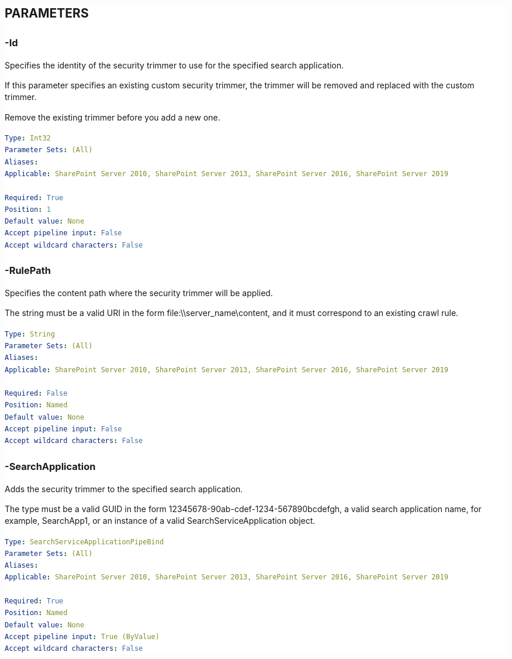 
## PARAMETERS

### -Id
Specifies the identity of the security trimmer to use for the specified search application.

If this parameter specifies an existing custom security trimmer, the trimmer will be removed and replaced with the custom trimmer.

Remove the existing trimmer before you add a new one.

```yaml
Type: Int32
Parameter Sets: (All)
Aliases: 
Applicable: SharePoint Server 2010, SharePoint Server 2013, SharePoint Server 2016, SharePoint Server 2019

Required: True
Position: 1
Default value: None
Accept pipeline input: False
Accept wildcard characters: False
```

### -RulePath
Specifies the content path where the security trimmer will be applied.

The string must be a valid URI in the form file:\\\\server_name\content, and it must correspond to an existing crawl rule.

```yaml
Type: String
Parameter Sets: (All)
Aliases: 
Applicable: SharePoint Server 2010, SharePoint Server 2013, SharePoint Server 2016, SharePoint Server 2019

Required: False
Position: Named
Default value: None
Accept pipeline input: False
Accept wildcard characters: False
```

### -SearchApplication
Adds the security trimmer to the specified search application.

The type must be a valid GUID in the form 12345678-90ab-cdef-1234-567890bcdefgh, a valid search application name, for example, SearchApp1, or an instance of a valid SearchServiceApplication object.

```yaml
Type: SearchServiceApplicationPipeBind
Parameter Sets: (All)
Aliases: 
Applicable: SharePoint Server 2010, SharePoint Server 2013, SharePoint Server 2016, SharePoint Server 2019

Required: True
Position: Named
Default value: None
Accept pipeline input: True (ByValue)
Accept wildcard characters: False
```
